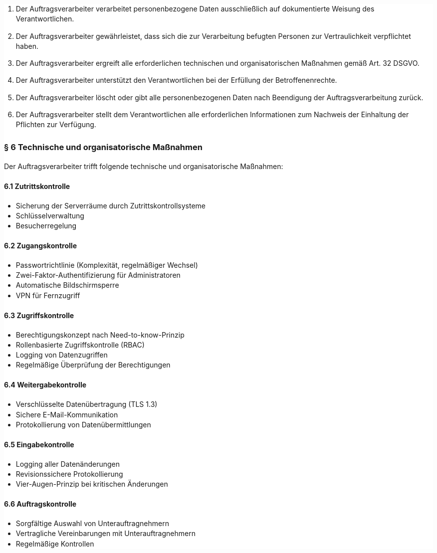 1. Der Auftragsverarbeiter verarbeitet personenbezogene Daten ausschließlich auf dokumentierte Weisung des Verantwortlichen.

2. Der Auftragsverarbeiter gewährleistet, dass sich die zur Verarbeitung befugten Personen zur Vertraulichkeit verpflichtet haben.

3. Der Auftragsverarbeiter ergreift alle erforderlichen technischen und organisatorischen Maßnahmen gemäß Art. 32 DSGVO.

4. Der Auftragsverarbeiter unterstützt den Verantwortlichen bei der Erfüllung der Betroffenenrechte.

5. Der Auftragsverarbeiter löscht oder gibt alle personenbezogenen Daten nach Beendigung der Auftragsverarbeitung zurück.

6. Der Auftragsverarbeiter stellt dem Verantwortlichen alle erforderlichen Informationen zum Nachweis der Einhaltung der Pflichten zur Verfügung.

### § 6 Technische und organisatorische Maßnahmen

Der Auftragsverarbeiter trifft folgende technische und organisatorische Maßnahmen:

#### 6.1 Zutrittskontrolle
- Sicherung der Serverräume durch Zutrittskontrollsysteme
- Schlüsselverwaltung
- Besucherregelung

#### 6.2 Zugangskontrolle
- Passwortrichtlinie (Komplexität, regelmäßiger Wechsel)
- Zwei-Faktor-Authentifizierung für Administratoren
- Automatische Bildschirmsperre
- VPN für Fernzugriff

#### 6.3 Zugriffskontrolle
- Berechtigungskonzept nach Need-to-know-Prinzip
- Rollenbasierte Zugriffskontrolle (RBAC)
- Logging von Datenzugriffen
- Regelmäßige Überprüfung der Berechtigungen

#### 6.4 Weitergabekontrolle
- Verschlüsselte Datenübertragung (TLS 1.3)
- Sichere E-Mail-Kommunikation
- Protokollierung von Datenübermittlungen

#### 6.5 Eingabekontrolle
- Logging aller Datenänderungen
- Revisionssichere Protokollierung
- Vier-Augen-Prinzip bei kritischen Änderungen

#### 6.6 Auftragskontrolle
- Sorgfältige Auswahl von Unterauftragnehmern
- Vertragliche Vereinbarungen mit Unterauftragnehmern
- Regelmäßige Kontrollen

